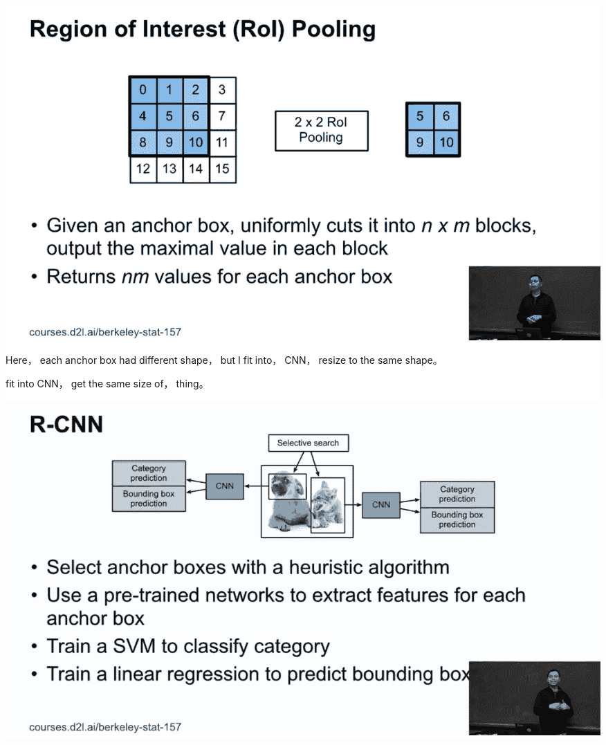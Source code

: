 ![](img/ed0474d2ec779a35b477ca3a8d84513f_5.png)

 Here， each anchor box had different shape， but I fit into， CNN， resize to the same shape。

 fit into CNN， get the same size of， thing。

![](img/ed0474d2ec779a35b477ca3a8d84513f_7.png)
